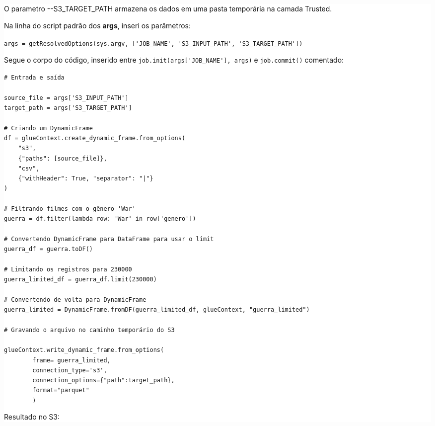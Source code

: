 O parametro --S3_TARGET_PATH armazena os dados em uma pasta temporária na camada Trusted.

Na linha do script padrão dos **args**, inseri os parâmetros:

```
args = getResolvedOptions(sys.argv, ['JOB_NAME', 'S3_INPUT_PATH', 'S3_TARGET_PATH'])
```

Segue o corpo do código, inserido entre ```job.init(args['JOB_NAME'], args)``` e ```job.commit()``` comentado:

```
# Entrada e saída

source_file = args['S3_INPUT_PATH']
target_path = args['S3_TARGET_PATH']

# Criando um DynamicFrame
df = glueContext.create_dynamic_frame.from_options(
    "s3",
    {"paths": [source_file]},
    "csv",
    {"withHeader": True, "separator": "|"}
)

# Filtrando filmes com o gênero 'War'
guerra = df.filter(lambda row: 'War' in row['genero'])

# Convertendo DynamicFrame para DataFrame para usar o limit
guerra_df = guerra.toDF()

# Limitando os registros para 230000
guerra_limited_df = guerra_df.limit(230000)

# Convertendo de volta para DynamicFrame
guerra_limited = DynamicFrame.fromDF(guerra_limited_df, glueContext, "guerra_limited")

# Gravando o arquivo no caminho temporário do S3

glueContext.write_dynamic_frame.from_options(
        frame= guerra_limited,
        connection_type='s3',
        connection_options={"path":target_path},
        format="parquet"
        )
```
Resultado no S3:
